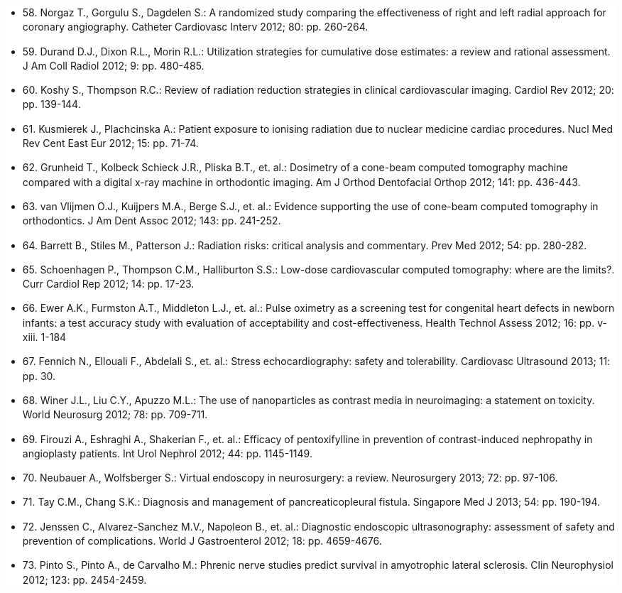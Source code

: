 
- 58\. Norgaz T., Gorgulu S., Dagdelen S.: A randomized study comparing the effectiveness of right and left radial approach for coronary angiography. Catheter Cardiovasc Interv 2012; 80: pp. 260-264.


- 59\. Durand D.J., Dixon R.L., Morin R.L.: Utilization strategies for cumulative dose estimates: a review and rational assessment. J Am Coll Radiol 2012; 9: pp. 480-485.


- 60\. Koshy S., Thompson R.C.: Review of radiation reduction strategies in clinical cardiovascular imaging. Cardiol Rev 2012; 20: pp. 139-144.


- 61\. Kusmierek J., Plachcinska A.: Patient exposure to ionising radiation due to nuclear medicine cardiac procedures. Nucl Med Rev Cent East Eur 2012; 15: pp. 71-74.


- 62\. Grunheid T., Kolbeck Schieck J.R., Pliska B.T., et. al.: Dosimetry of a cone-beam computed tomography machine compared with a digital x-ray machine in orthodontic imaging. Am J Orthod Dentofacial Orthop 2012; 141: pp. 436-443.


- 63\. van Vlijmen O.J., Kuijpers M.A., Berge S.J., et. al.: Evidence supporting the use of cone-beam computed tomography in orthodontics. J Am Dent Assoc 2012; 143: pp. 241-252.


- 64\. Barrett B., Stiles M., Patterson J.: Radiation risks: critical analysis and commentary. Prev Med 2012; 54: pp. 280-282.


- 65\. Schoenhagen P., Thompson C.M., Halliburton S.S.: Low-dose cardiovascular computed tomography: where are the limits?. Curr Cardiol Rep 2012; 14: pp. 17-23.


- 66\. Ewer A.K., Furmston A.T., Middleton L.J., et. al.: Pulse oximetry as a screening test for congenital heart defects in newborn infants: a test accuracy study with evaluation of acceptability and cost-effectiveness. Health Technol Assess 2012; 16: pp. v-xiii. 1-184


- 67\. Fennich N., Ellouali F., Abdelali S., et. al.: Stress echocardiography: safety and tolerability. Cardiovasc Ultrasound 2013; 11: pp. 30.


- 68\. Winer J.L., Liu C.Y., Apuzzo M.L.: The use of nanoparticles as contrast media in neuroimaging: a statement on toxicity. World Neurosurg 2012; 78: pp. 709-711.


- 69\. Firouzi A., Eshraghi A., Shakerian F., et. al.: Efficacy of pentoxifylline in prevention of contrast-induced nephropathy in angioplasty patients. Int Urol Nephrol 2012; 44: pp. 1145-1149.


- 70\. Neubauer A., Wolfsberger S.: Virtual endoscopy in neurosurgery: a review. Neurosurgery 2013; 72: pp. 97-106.


- 71\. Tay C.M., Chang S.K.: Diagnosis and management of pancreaticopleural fistula. Singapore Med J 2013; 54: pp. 190-194.


- 72\. Jenssen C., Alvarez-Sanchez M.V., Napoleon B., et. al.: Diagnostic endoscopic ultrasonography: assessment of safety and prevention of complications. World J Gastroenterol 2012; 18: pp. 4659-4676.


- 73\. Pinto S., Pinto A., de Carvalho M.: Phrenic nerve studies predict survival in amyotrophic lateral sclerosis. Clin Neurophysiol 2012; 123: pp. 2454-2459.
